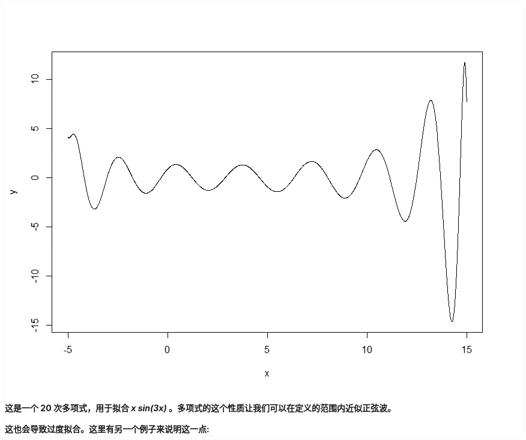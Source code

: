 **![](img/437e47f1d04b0c201c22829d84713405.png)**

**这是一个 20 次多项式，用于拟合 *x sin(3x)* 。多项式的这个性质让我们可以在定义的范围内近似正弦波。**

**这也会导致过度拟合。这里有另一个例子来说明这一点:**
